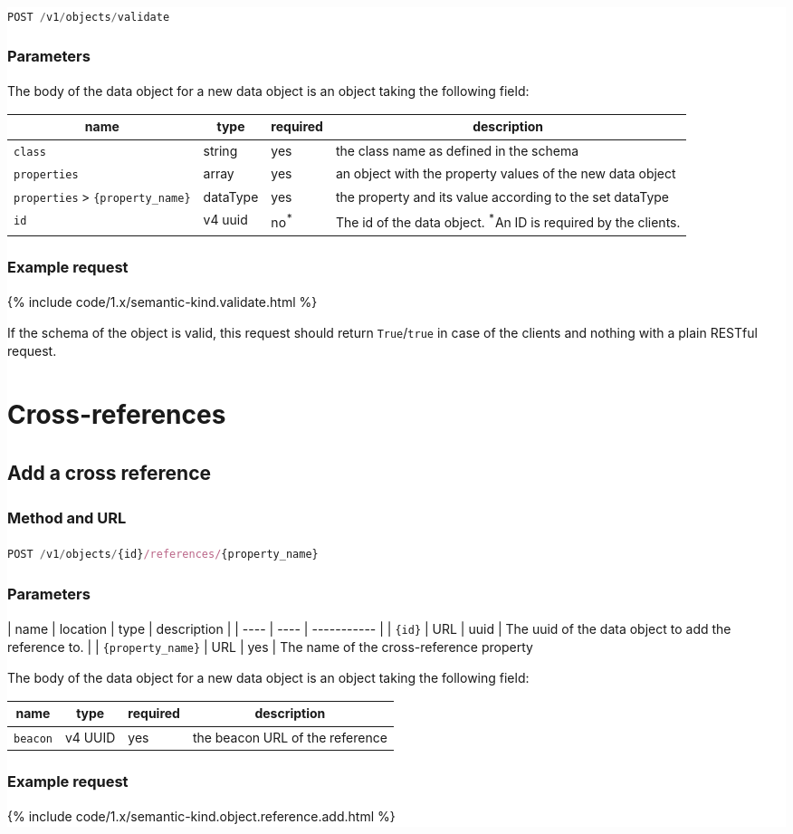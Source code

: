 ```js
POST /v1/objects/validate
```

### Parameters

The body of the data object for a new data object is an object taking the following field:

| name | type | required | description |
| ---- | ---- | ---- | ---- |
| `class` | string | yes | the class name as defined in the schema |
| `properties` | array | yes | an object with the property values of the new data object |
| `properties` > `{property_name}` | dataType | yes | the property and its value according to the set dataType |
| `id` | v4 uuid | no<sup>*</sup> | The id of the data object. <sup>*</sup>An ID is required by the clients. |

### Example request

{% include code/1.x/semantic-kind.validate.html %}

If the schema of the object is valid, this request should return `True`/`true` in case of the clients and nothing with a plain RESTful request. 

# Cross-references

## Add a cross reference

### Method and URL

```js
POST /v1/objects/{id}/references/{property_name}
```

### Parameters

| name | location | type | description |
| ---- | ---- | ----------- |
| `{id}` | URL | uuid | The uuid of the data object to add the reference to. |
| `{property_name}` | URL | yes | The name of the cross-reference property

The body of the data object for a new data object is an object taking the following field:

| name | type | required | description |
| ---- | ---- | ---- | ---- |
| `beacon` | v4 UUID | yes | the beacon URL of the reference |

### Example request

{% include code/1.x/semantic-kind.object.reference.add.html %}
